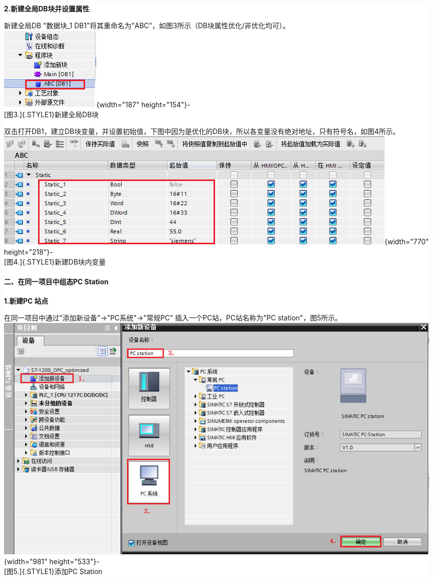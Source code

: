 **2.新建全局DB块并设置属性**

新建全局DB "数据块_1
DB1"将其重命名为\"ABC\"，如图3所示（DB块属性优化/非优化均可）。\
![](images/4-03.png){width="187" height="154"}-\
[图3.]{.STYLE1}新建全局DB块

双击打开DB1，建立DB块变量，并设置初始值，下图中因为是优化的DB块，所以各变量没有绝对地址，只有符号名，如图4所示。\
![](images/4-04.png){width="770" height="218"}-\
[图4.]{.STYLE1}新建DB块内变量

#### 二、**在同一项目中组态PC Station**

**1.新建PC 站点**

在同一项目中通过"添加新设备"→"PC系统"→"常规PC"
插入一个PC站，PC站名称为"PC station"，图5所示。\
![](images/4-05.png){width="981" height="533"}-\
[图5.]{.STYLE1}添加PC Station
